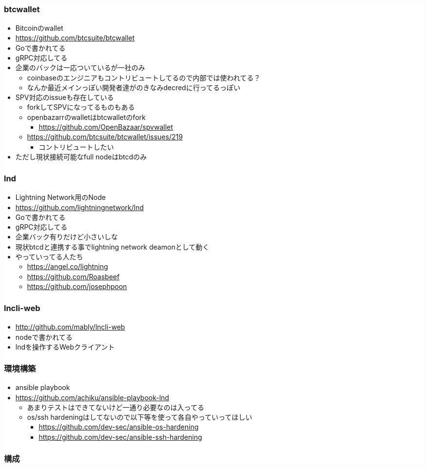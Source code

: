 
### btcwallet

- Bitcoinのwallet
- https://github.com/btcsuite/btcwallet
- Goで書かれてる
- gRPC対応してる
- 企業のバックは一応ついているが一社のみ
    * coinbaseのエンジニアもコントリビュートしてるので内部では使われてる？
    * なんか最近メインっぽい開発者達がのきなみdecredに行ってるっぽい
- SPV対応のissueも存在している
    * forkしてSPVになってるものもある
    * openbazarrのwalletはbtcwalletのfork
        * https://github.com/OpenBazaar/spvwallet
    * https://github.com/btcsuite/btcwallet/issues/219
        * コントリビュートしたい
- ただし現状接続可能なfull nodeはbtcdのみ


### lnd

- Lightning Network用のNode
- https://github.com/lightningnetwork/lnd
- Goで書かれてる
- gRPC対応してる
- 企業バック有りだけど小さいしな
- 現状btcdと連携する事でlightning network deamonとして動く
- やっていってる人たち
    * https://angel.co/lightning
    * https://github.com/Roasbeef
    * https://github.com/josephpoon


### lncli-web

- http://github.com/mably/lncli-web
- nodeで書かれてる
- lndを操作するWebクライアント


### 環境構築

- ansible playbook
- https://github.com/achiku/ansible-playbook-lnd
    * あまりテストはできてないけど一通り必要なのは入ってる
    * os/ssh hardeningはしてないので以下等を使って各自やっていってほしい
        * https://github.com/dev-sec/ansible-os-hardening
        * https://github.com/dev-sec/ansible-ssh-hardening


### 構成
